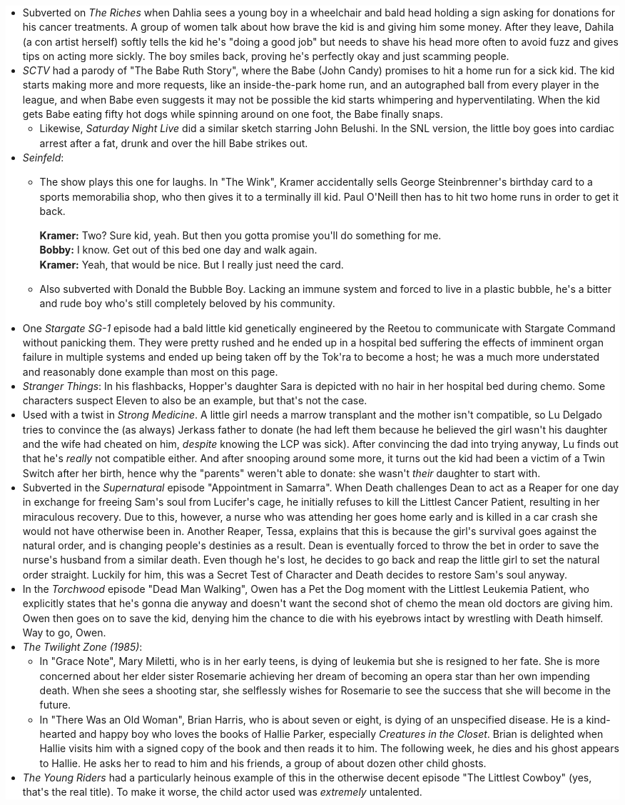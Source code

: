 -   Subverted on _The Riches_ when Dahlia sees a young boy in a wheelchair and bald head holding a sign asking for donations for his cancer treatments. A group of women talk about how brave the kid is and giving him some money. After they leave, Dahila (a con artist herself) softly tells the kid he's "doing a good job" but needs to shave his head more often to avoid fuzz and gives tips on acting more sickly. The boy smiles back, proving he's perfectly okay and just scamming people.
-   _SCTV_ had a parody of "The Babe Ruth Story", where the Babe (John Candy) promises to hit a home run for a sick kid. The kid starts making more and more requests, like an inside-the-park home run, and an autographed ball from every player in the league, and when Babe even suggests it may not be possible the kid starts whimpering and hyperventilating. When the kid gets Babe eating fifty hot dogs while spinning around on one foot, the Babe finally snaps.
    -   Likewise, _Saturday Night Live_ did a similar sketch starring John Belushi. In the SNL version, the little boy goes into cardiac arrest after a fat, drunk and over the hill Babe strikes out.
-   _Seinfeld_:
    -   The show plays this one for laughs. In "The Wink", Kramer accidentally sells George Steinbrenner's birthday card to a sports memorabilia shop, who then gives it to a terminally ill kid. Paul O'Neill then has to hit two home runs in order to get it back.
        
        **Kramer:** Two? Sure kid, yeah. But then you gotta promise you'll do something for me.  
        **Bobby:** I know. Get out of this bed one day and walk again.  
        **Kramer:** Yeah, that would be nice. But I really just need the card.
        
    -   Also subverted with Donald the Bubble Boy. Lacking an immune system and forced to live in a plastic bubble, he's a bitter and rude boy who's still completely beloved by his community.
-   One _Stargate SG-1_ episode had a bald little kid genetically engineered by the Reetou to communicate with Stargate Command without panicking them. They were pretty rushed and he ended up in a hospital bed suffering the effects of imminent organ failure in multiple systems and ended up being taken off by the Tok'ra to become a host; he was a much more understated and reasonably done example than most on this page.
-   _Stranger Things_: In his flashbacks, Hopper's daughter Sara is depicted with no hair in her hospital bed during chemo. Some characters suspect Eleven to also be an example, but that's not the case.
-   Used with a twist in _Strong Medicine_. A little girl needs a marrow transplant and the mother isn't compatible, so Lu Delgado tries to convince the (as always) Jerkass father to donate (he had left them because he believed the girl wasn't his daughter and the wife had cheated on him, _despite_ knowing the LCP was sick). After convincing the dad into trying anyway, Lu finds out that he's _really_ not compatible either. And after snooping around some more, it turns out the kid had been a victim of a Twin Switch after her birth, hence why the "parents" weren't able to donate: she wasn't _their_ daughter to start with.
-   Subverted in the _Supernatural_ episode "Appointment in Samarra". When Death challenges Dean to act as a Reaper for one day in exchange for freeing Sam's soul from Lucifer's cage, he initially refuses to kill the Littlest Cancer Patient, resulting in her miraculous recovery. Due to this, however, a nurse who was attending her goes home early and is killed in a car crash she would not have otherwise been in. Another Reaper, Tessa, explains that this is because the girl's survival goes against the natural order, and is changing people's destinies as a result. Dean is eventually forced to throw the bet in order to save the nurse's husband from a similar death. Even though he's lost, he decides to go back and reap the little girl to set the natural order straight. Luckily for him, this was a Secret Test of Character and Death decides to restore Sam's soul anyway.
-   In the _Torchwood_ episode "Dead Man Walking", Owen has a Pet the Dog moment with the Littlest Leukemia Patient, who explicitly states that he's gonna die anyway and doesn't want the second shot of chemo the mean old doctors are giving him. Owen then goes on to save the kid, denying him the chance to die with his eyebrows intact by wrestling with Death himself. Way to go, Owen.
-   _The Twilight Zone (1985)_:
    -   In "Grace Note", Mary Miletti, who is in her early teens, is dying of leukemia but she is resigned to her fate. She is more concerned about her elder sister Rosemarie achieving her dream of becoming an opera star than her own impending death. When she sees a shooting star, she selflessly wishes for Rosemarie to see the success that she will become in the future.
    -   In "There Was an Old Woman", Brian Harris, who is about seven or eight, is dying of an unspecified disease. He is a kind-hearted and happy boy who loves the books of Hallie Parker, especially _Creatures in the Closet_. Brian is delighted when Hallie visits him with a signed copy of the book and then reads it to him. The following week, he dies and his ghost appears to Hallie. He asks her to read to him and his friends, a group of about dozen other child ghosts.
-   _The Young Riders_ had a particularly heinous example of this in the otherwise decent episode "The Littlest Cowboy" (yes, that's the real title). To make it worse, the child actor used was _extremely_ untalented.
